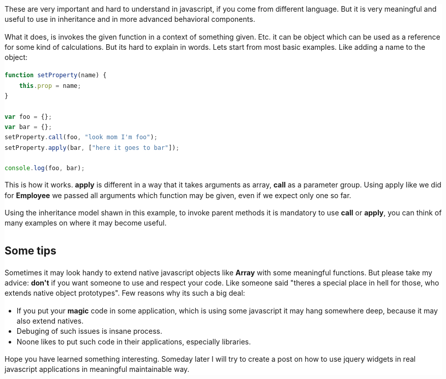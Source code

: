 These are very important and hard to understand in javascript, if you come from different language.
But it is very meaningful and useful to use in inheritance and in more advanced behavioral
components.

What it does, is invokes the given function in a context of something given. Etc. it can be object
which can be used as a reference for some kind of calculations. But its hard to explain in words.
Lets start from most basic examples. Like adding a name to the object:

``` js
function setProperty(name) {
    this.prop = name;
}

var foo = {};
var bar = {};
setProperty.call(foo, "look mom I'm foo");
setProperty.apply(bar, ["here it goes to bar"]);

console.log(foo, bar);
```

This is how it works. **apply** is different in a way that it takes arguments as array, **call** as
a parameter group. Using apply like we did for **Employee** we passed all arguments which function
may be given, even if we expect only one so far.

Using the inheritance model shawn in this example, to invoke parent methods it is mandatory to use
**call** or **apply**, you can think of many examples on where it may become useful.

## Some tips

Sometimes it may look handy to extend native javascript objects like **Array** with some meaningful
functions. But please take my advice: **don't** if you want someone to use and respect your code.
Like someone said "theres a special place in hell for those, who extends native object prototypes".
Few reasons why its such a big deal:

- If you put your **magic** code in some application, which is using some javascript it may hang
somewhere deep, because it may also extend natives.
- Debuging of such issues is insane process.
- Noone likes to put such code in their applications, especially libraries.

Hope you have learned something interesting. Someday later I will try to create a post on how to use
jquery widgets in real javascript applications in meaningful maintainable way.



[blog_reference]: http://gediminasm.org/article/using-prototypal-inheritance-in-javascript "How to apply OOP style in javascript and make it extensible, strict and dynamic"